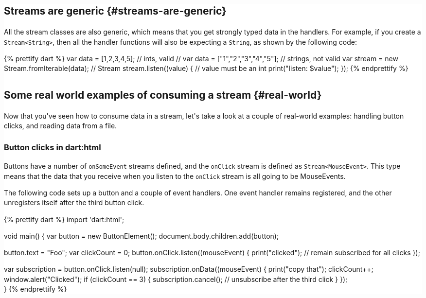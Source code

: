 ## Streams are generic {#streams-are-generic}

All the stream classes are also generic, which means that you get strongly 
typed data in the handlers.  For example, if you create a `Stream<String>`, 
then all the handler functions will also be expecting a `String`, as shown by 
the following code:

{% prettify dart %}
var data = [1,2,3,4,5]; // ints, valid
// var data = ["1","2","3","4","5"]; // strings, not valid
var stream = new Stream<int>.fromIterable(data); // Stream<int>
stream.listen((value) { // value must be an int
  print("listen: $value");
});
{% endprettify %}

## Some real world examples of consuming a stream {#real-world}

Now that you've seen how to consume data in a stream, let's take a look at a 
couple of real-world examples: handling button clicks, and reading data from a 
file.

### Button clicks in dart:html

Buttons have a number of `onSomeEvent` streams defined, and the `onClick` stream 
is defined as `Stream<MouseEvent>`. This type means that the data that you 
receive when you listen to the `onClick` stream is all going to be MouseEvents.

The following code sets up a button and a couple of event handlers.
One event handler remains
registered, and the other unregisters itself after the third button click.

{% prettify dart %}
import 'dart:html';

void main() {
  var button = new ButtonElement();
  document.body.children.add(button);
  
  button.text = "Foo"; 
  var clickCount = 0;
  button.onClick.listen((mouseEvent) {
    print("clicked"); // remain subscribed for all clicks
  });
  
  var subscription = button.onClick.listen(null);
  subscription.onData((mouseEvent) {
    print("copy that");
    clickCount++;
    window.alert("Clicked");
    if (clickCount == 3) {
      subscription.cancel(); // unsubscribe after the third click
    }
  });  
}
{% endprettify %}
